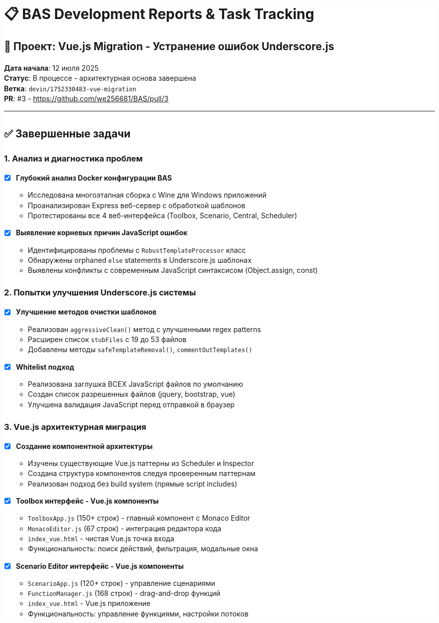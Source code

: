 # 📋 BAS Development Reports & Task Tracking

## 🎯 Проект: Vue.js Migration - Устранение ошибок Underscore.js

**Дата начала**: 12 июля 2025  
**Статус**: В процессе - архитектурная основа завершена  
**Ветка**: `devin/1752330483-vue-migration`  
**PR**: #3 - https://github.com/we256681/BAS/pull/3

---

## ✅ Завершенные задачи

### 1. Анализ и диагностика проблем
- [x] **Глубокий анализ Docker конфигурации BAS**
  - Исследована многоэтапная сборка с Wine для Windows приложений
  - Проанализирован Express веб-сервер с обработкой шаблонов
  - Протестированы все 4 веб-интерфейса (Toolbox, Scenario, Central, Scheduler)

- [x] **Выявление корневых причин JavaScript ошибок**
  - Идентифицированы проблемы с `RobustTemplateProcessor` класс
  - Обнаружены orphaned `else` statements в Underscore.js шаблонах
  - Выявлены конфликты с современным JavaScript синтаксисом (Object.assign, const)

### 2. Попытки улучшения Underscore.js системы
- [x] **Улучшение методов очистки шаблонов**
  - Реализован `aggressiveClean()` метод с улучшенными regex patterns
  - Расширен список `stubFiles` с 19 до 53 файлов
  - Добавлены методы `safeTemplateRemoval()`, `commentOutTemplates()`

- [x] **Whitelist подход**
  - Реализована заглушка ВСЕХ JavaScript файлов по умолчанию
  - Создан список разрешенных файлов (jquery, bootstrap, vue)
  - Улучшена валидация JavaScript перед отправкой в браузер

### 3. Vue.js архитектурная миграция
- [x] **Создание компонентной архитектуры**
  - Изучены существующие Vue.js паттерны из Scheduler и Inspector
  - Создана структура компонентов следуя проверенным паттернам
  - Реализован подход без build system (прямые script includes)

- [x] **Toolbox интерфейс - Vue.js компоненты**
  - `ToolboxApp.js` (150+ строк) - главный компонент с Monaco Editor
  - `MonacoEditor.js` (67 строк) - интеграция редактора кода
  - `index_vue.html` - чистая Vue.js точка входа
  - Функциональность: поиск действий, фильтрация, модальные окна

- [x] **Scenario Editor интерфейс - Vue.js компоненты**
  - `ScenarioApp.js` (120+ строк) - управление сценариями
  - `FunctionManager.js` (168 строк) - drag-and-drop функций
  - `index_vue.html` - Vue.js приложение
  - Функциональность: управление функциями, настройки потоков
